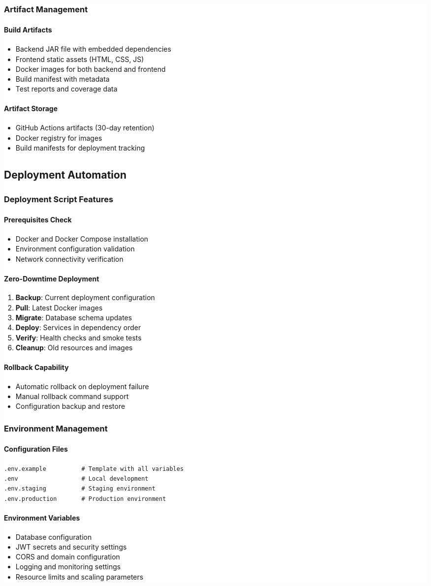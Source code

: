 ### Artifact Management

#### Build Artifacts
- Backend JAR file with embedded dependencies
- Frontend static assets (HTML, CSS, JS)
- Docker images for both backend and frontend
- Build manifest with metadata
- Test reports and coverage data

#### Artifact Storage
- GitHub Actions artifacts (30-day retention)
- Docker registry for images
- Build manifests for deployment tracking

## Deployment Automation

### Deployment Script Features

#### Prerequisites Check
- Docker and Docker Compose installation
- Environment configuration validation
- Network connectivity verification

#### Zero-Downtime Deployment
1. **Backup**: Current deployment configuration
2. **Pull**: Latest Docker images
3. **Migrate**: Database schema updates
4. **Deploy**: Services in dependency order
5. **Verify**: Health checks and smoke tests
6. **Cleanup**: Old resources and images

#### Rollback Capability
- Automatic rollback on deployment failure
- Manual rollback command support
- Configuration backup and restore

### Environment Management

#### Configuration Files
```
.env.example          # Template with all variables
.env                  # Local development
.env.staging          # Staging environment
.env.production       # Production environment
```

#### Environment Variables
- Database configuration
- JWT secrets and security settings
- CORS and domain configuration
- Logging and monitoring settings
- Resource limits and scaling parameters
